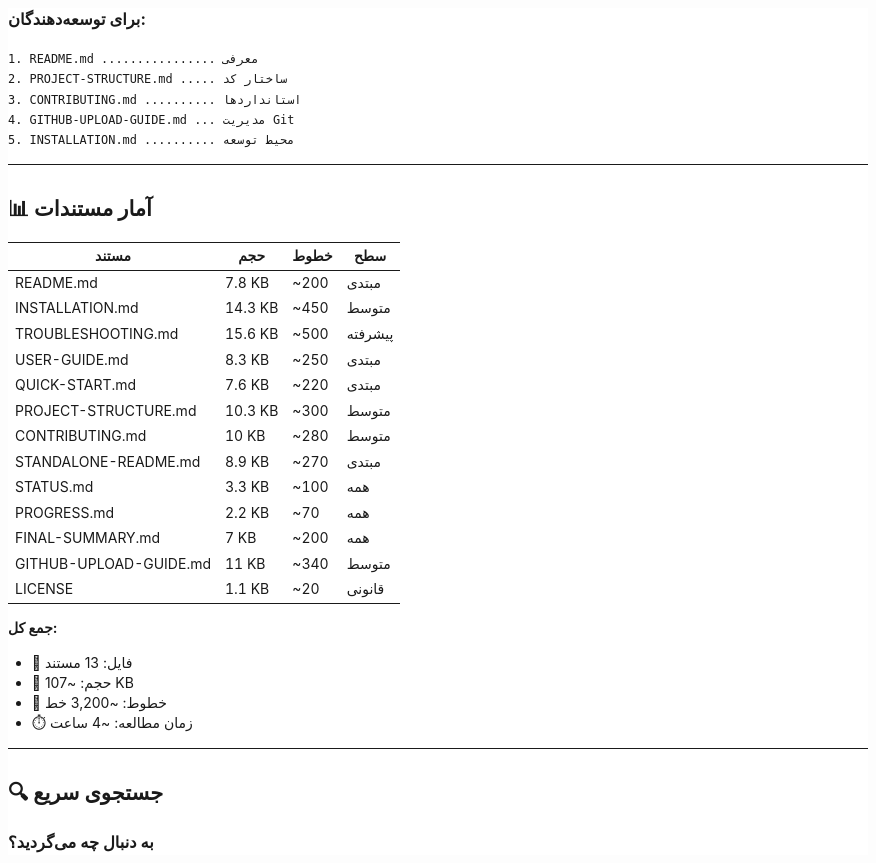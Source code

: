### برای توسعه‌دهندگان:

```
1. README.md ................ معرفی
2. PROJECT-STRUCTURE.md ..... ساختار کد
3. CONTRIBUTING.md .......... استانداردها
4. GITHUB-UPLOAD-GUIDE.md ... مدیریت Git
5. INSTALLATION.md .......... محیط توسعه
```

---

## 📊 آمار مستندات

| مستند | حجم | خطوط | سطح |
|-------|-----|------|-----|
| README.md | 7.8 KB | ~200 | مبتدی |
| INSTALLATION.md | 14.3 KB | ~450 | متوسط |
| TROUBLESHOOTING.md | 15.6 KB | ~500 | پیشرفته |
| USER-GUIDE.md | 8.3 KB | ~250 | مبتدی |
| QUICK-START.md | 7.6 KB | ~220 | مبتدی |
| PROJECT-STRUCTURE.md | 10.3 KB | ~300 | متوسط |
| CONTRIBUTING.md | 10 KB | ~280 | متوسط |
| STANDALONE-README.md | 8.9 KB | ~270 | مبتدی |
| STATUS.md | 3.3 KB | ~100 | همه |
| PROGRESS.md | 2.2 KB | ~70 | همه |
| FINAL-SUMMARY.md | 7 KB | ~200 | همه |
| GITHUB-UPLOAD-GUIDE.md | 11 KB | ~340 | متوسط |
| LICENSE | 1.1 KB | ~20 | قانونی |

**جمع کل:**
- 📄 فایل: 13 مستند
- 💾 حجم: ~107 KB
- 📝 خطوط: ~3,200 خط
- ⏱️ زمان مطالعه: ~4 ساعت

---

## 🔍 جستجوی سریع

### به دنبال چه می‌گردید؟
